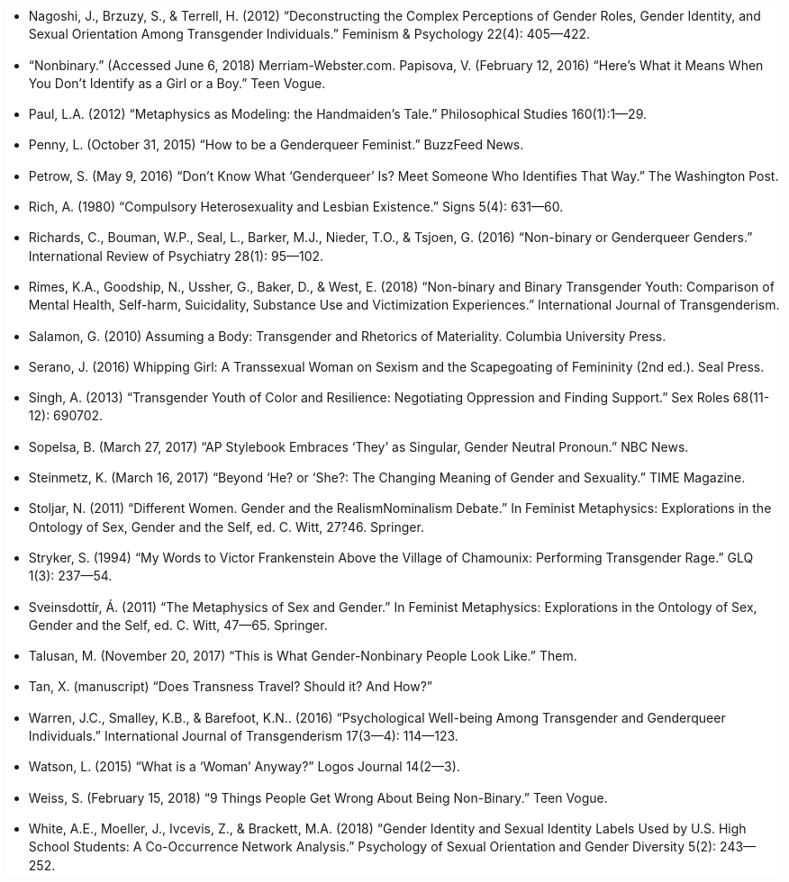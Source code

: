 - Nagoshi, J., Brzuzy, S., & Terrell, H. (2012) “Deconstructing the Complex Perceptions of Gender Roles, Gender Identity, and Sexual Orientation Among Transgender Individuals.” Feminism & Psychology 22(4): 405—422.

- “Nonbinary.” (Accessed June 6, 2018) Merriam-Webster.com. Papisova, V. (February 12, 2016) “Here’s What it Means When You Don’t Identify as a Girl or a Boy.” Teen Vogue.

- Paul, L.A. (2012) “Metaphysics as Modeling: the Handmaiden’s Tale.” Philosophical Studies 160(1):1—29.

- Penny, L. (October 31, 2015) “How to be a Genderqueer Feminist.” BuzzFeed News.

- Petrow, S. (May 9, 2016) “Don’t Know What ‘Genderqueer’ Is? Meet Someone Who Identiﬁes That Way.” The Washington Post.

- Rich, A. (1980) “Compulsory Heterosexuality and Lesbian Existence.” Signs 5(4): 631—60.

- Richards, C., Bouman, W.P., Seal, L., Barker, M.J., Nieder, T.O., & Tsjoen, G. (2016) “Non-binary or Genderqueer Genders.” International Review of Psychiatry 28(1): 95—102.

- Rimes, K.A., Goodship, N., Ussher, G., Baker, D., & West, E. (2018) “Non-binary and Binary Transgender Youth: Comparison of Mental Health, Self-harm, Suicidality, Substance Use and Victimization Experiences.” International Journal of Transgenderism.

- Salamon, G. (2010) Assuming a Body: Transgender and Rhetorics of Materiality. Columbia University Press.

- Serano, J. (2016) Whipping Girl: A Transsexual Woman on Sexism and the Scapegoating of Femininity (2nd ed.). Seal Press.

- Singh, A. (2013) “Transgender Youth of Color and Resilience: Negotiating Oppression and Finding Support.” Sex Roles 68(11-12): 690702.

- Sopelsa, B. (March 27, 2017) “AP Stylebook Embraces ‘They’ as Singular, Gender Neutral Pronoun.” NBC News.

- Steinmetz, K. (March 16, 2017) “Beyond ‘He? or ‘She?: The Changing Meaning of Gender and Sexuality.” TIME Magazine.

- Stoljar, N. (2011) “Different Women. Gender and the RealismNominalism Debate.” In Feminist Metaphysics: Explorations in the Ontology of Sex, Gender and the Self, ed. C. Witt, 27?46. Springer.

- Stryker, S. (1994) “My Words to Victor Frankenstein Above the Village of Chamounix: Performing Transgender Rage.” GLQ 1(3): 237—54.

- Sveinsdottír, Á. (2011) “The Metaphysics of Sex and Gender.” In Feminist Metaphysics: Explorations in the Ontology of Sex, Gender and the Self, ed. C. Witt, 47—65. Springer.

- Talusan, M. (November 20, 2017) “This is What Gender-Nonbinary People Look Like.” Them.

- Tan, X. (manuscript) “Does Transness Travel? Should it? And How?”

- Warren, J.C., Smalley, K.B., & Barefoot, K.N.. (2016) “Psychological Well-being Among Transgender and Genderqueer Individuals.” International Journal of Transgenderism 17(3—4): 114—123.

- Watson, L. (2015) “What is a ‘Woman’ Anyway?” Logos Journal 14(2—3).

- Weiss, S. (February 15, 2018) “9 Things People Get Wrong About Being Non-Binary.” Teen Vogue.

- White, A.E., Moeller, J., Ivcevis, Z., & Brackett, M.A. (2018) “Gender Identity and Sexual Identity Labels Used by U.S. High School Students: A Co-Occurrence Network Analysis.” Psychology of Sexual Orientation and Gender Diversity 5(2): 243—252.
